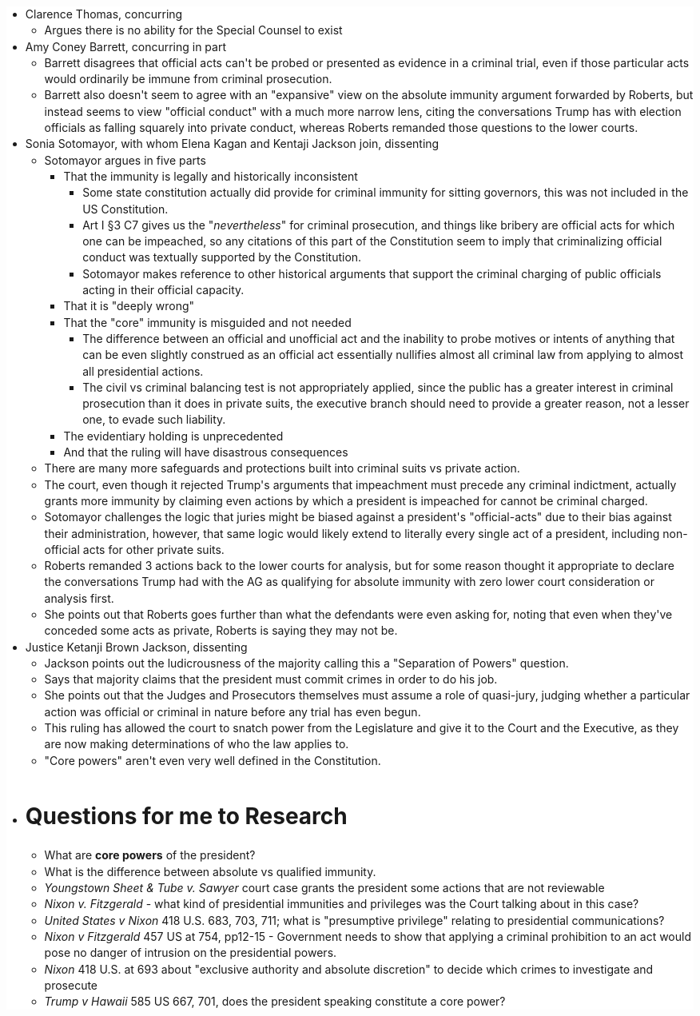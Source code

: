   - Clarence Thomas, concurring
    - Argues there is no ability for the Special Counsel to exist
  - Amy Coney Barrett, concurring in part
    - Barrett disagrees that official acts can't be probed or presented as evidence in a criminal trial, even if those particular acts would ordinarily be immune from criminal prosecution.
    - Barrett also doesn't seem to agree with an "expansive" view on the absolute immunity argument forwarded by Roberts, but instead seems to view "official conduct" with a much more narrow lens, citing the conversations Trump has with election officials as falling squarely into private conduct, whereas Roberts remanded those questions to the lower courts.
  - Sonia Sotomayor, with whom Elena Kagan and Kentaji Jackson join, dissenting
    - Sotomayor argues in five parts
      - That the immunity is legally and historically inconsistent
        - Some state constitution actually did provide for criminal immunity for sitting governors, this was not included in the US Constitution.
        - Art I §3 C7 gives us the "*nevertheless*" for criminal prosecution, and things like bribery are official acts for which one can be impeached, so any citations of this part of the Constitution seem to imply that criminalizing official conduct was textually supported by the Constitution.
        - Sotomayor makes reference to other historical arguments that support the criminal charging of public officials acting in their official capacity.
      - That it is "deeply wrong"
      - That the "core" immunity is misguided and not needed
        - The difference between an official and unofficial act and the inability to probe motives or intents of anything that can be even slightly construed as an official act essentially nullifies almost all criminal law from applying to almost all presidential actions.
        - The civil vs criminal balancing test is not appropriately applied, since the public has a greater interest in criminal prosecution than it does in private suits, the executive branch should need to provide a greater reason, not a lesser one, to evade such liability.
      - The evidentiary holding is unprecedented
      - And that the ruling will have disastrous consequences
    - There are many more safeguards and protections built into criminal suits vs private action.
    - The court, even though it rejected Trump's arguments that impeachment must precede any criminal indictment, actually grants more immunity by claiming even actions by which a president is impeached for cannot be criminal charged.
    - Sotomayor challenges the logic that juries might be biased against a president's "official-acts" due to their bias against their administration, however, that same logic would likely extend to literally every single act of a president, including non-official acts for other private suits.
    - Roberts remanded 3 actions back to the lower courts for analysis, but for some reason thought it appropriate to declare the conversations Trump had with the AG as qualifying for absolute immunity with zero lower court consideration or analysis first.
    - She points out that Roberts goes further than what the defendants were even asking for, noting that even when they've conceded some acts as private, Roberts is saying they may not be.
  - Justice Ketanji Brown Jackson, dissenting
    - Jackson points out the ludicrousness of the majority calling this a "Separation of Powers" question.
    - Says that majority claims that the president must commit crimes in order to do his job.
    - She points out that the Judges and Prosecutors themselves must assume a role of quasi-jury, judging whether a particular action was official or criminal in nature before any trial has even begun.
    - This ruling has allowed the court to snatch power from the Legislature and give it to the Court and the Executive, as they are now making determinations of who the law applies to.
    - "Core powers" aren't even very well defined in the Constitution.
- # Questions for me to Research
  - What are **core powers** of the president?
  - What is the difference between absolute vs qualified immunity.
  - *Youngstown Sheet & Tube v. Sawyer* court case grants the president some actions that are not reviewable 
  - *Nixon v. Fitzgerald* - what kind of presidential immunities and privileges was the Court talking about in this case?
  - *United States v Nixon* 418 U.S. 683, 703, 711; what is "presumptive privilege" relating to presidential communications?
  - *Nixon v Fitzgerald* 457 US at 754, pp12-15 - Government needs to show that applying a criminal prohibition to an act would pose no danger of intrusion on the presidential powers.
  - *Nixon* 418 U.S. at 693 about "exclusive authority and absolute discretion" to decide which crimes to investigate and prosecute
  - *Trump v Hawaii* 585 US 667, 701, does the president speaking constitute a core power?